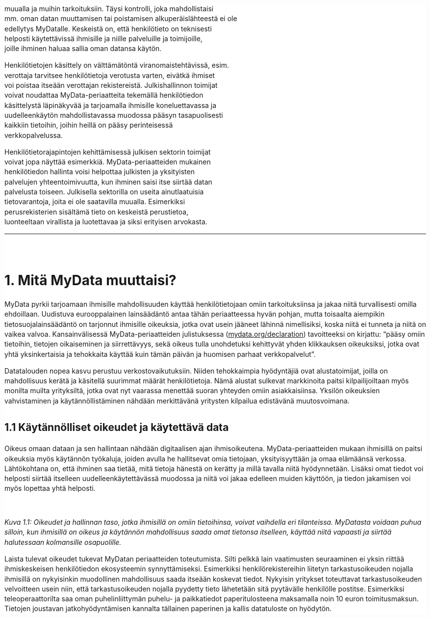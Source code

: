 muualla ja muihin tarkoituksiin. Täysi kontrolli, joka mahdollistaisi<br>
mm. oman datan muuttamisen tai poistamisen alkuperäislähteestä ei ole<br>
edellytys MyDatalle. Keskeistä on, että henkilötieto on teknisesti<br>
helposti käytettävissä ihmisille ja niille palveluille ja toimijoille,<br>
joille ihminen haluaa sallia oman datansa käytön.</p>
<p>Henkilötietojen käsittely on välttämätöntä viranomaistehtävissä, esim.<br>
verottaja tarvitsee henkilötietoja verotusta varten, eivätkä ihmiset<br>
voi poistaa itseään verottajan rekistereistä. Julkishallinnon toimijat<br>
voivat noudattaa MyData-periaatteita tekemällä henkilötiedon<br>
käsittelystä läpinäkyvää ja tarjoamalla ihmisille koneluettavassa ja<br>
uudelleenkäytön mahdollistavassa muodossa pääsyn tasapuolisesti<br>
kaikkiin tietoihin, joihin heillä on pääsy perinteisessä<br>
verkkopalvelussa.</p>
<p>Henkilötietorajapintojen kehittämisessä julkisen sektorin toimijat<br>
voivat jopa näyttää esimerkkiä. MyData-periaatteiden mukainen<br>
henkilötiedon hallinta voisi helpottaa julkisten ja yksityisten<br>
palvelujen yhteentoimivuutta, kun ihminen saisi itse siirtää datan<br>
palvelusta toiseen. Julkisella sektorilla on useita ainutlaatuisia<br>
tietovarantoja, joita ei ole saatavilla muualla. Esimerkiksi<br>
perusrekisterien sisältämä tieto on keskeistä perustietoa,<br>
luonteeltaan virallista ja luotettavaa ja siksi erityisen arvokasta.</p>
</blockquote>
<hr>
<p><img src="https://lh3.googleusercontent.com/z5nmjZQQI-nDIiTr7rBfBcbu7kI0CLsK6Xy1QZY7emi8N-kb4eq9blyyIFBNSm5MRY_JZK_tY14GNKxwNe1RiVVeiu8AjRMlaabFAUAIlB7YUsVveRV6aswOO1YA6xT0wfywYjGN" alt=""></p>
<p><a></a></p>
<h1 id="mitä-mydata-muuttaisi">1. Mitä MyData muuttaisi?</h1>
<p>MyData pyrkii tarjoamaan ihmisille mahdollisuuden käyttää henkilötietojaan omiin tarkoituksiinsa ja jakaa niitä turvallisesti omilla ehdoillaan. Uudistuva eurooppalainen lainsäädäntö antaa tähän periaatteessa hyvän pohjan, mutta toisaalta aiempikin tietosuojalainsäädäntö on tarjonnut ihmisille oikeuksia, jotka ovat usein jääneet lähinnä nimellisiksi, koska niitä ei tunneta ja niitä on vaikea valvoa. Kansainvälisessä MyData-periaatteiden julistuksessa (<a href="https://www.google.com/url?q=http://mydata.org/declaration&amp;sa=D&amp;ust=1530645623511000">mydata.org/declaration</a>) tavoitteeksi on kirjattu: “pääsy omiin tietoihin, tietojen oikaiseminen ja siirrettävyys, sekä oikeus tulla unohdetuksi kehittyvät yhden klikkauksen oikeuksiksi, jotka ovat yhtä yksinkertaisia ja tehokkaita käyttää kuin tämän päivän ja huomisen parhaat verkkopalvelut”.</p>
<p>Datatalouden nopea kasvu perustuu verkostovaikutuksiin. Niiden tehokkaimpia hyödyntäjiä ovat alustatoimijat, joilla on mahdollisuus kerätä ja käsitellä suurimmat määrät henkilötietoja. Nämä alustat sulkevat markkinoita paitsi kilpailijoiltaan myös monilta muilta yrityksiltä, jotka ovat nyt vaarassa menettää suoran yhteyden omiin asiakkaisiinsa. Yksilön oikeuksien vahvistaminen ja käytännöllistäminen nähdään merkittävänä yritysten kilpailua edistävänä muutosvoimana.</p>
<p><a></a></p>
<h2 id="käytännölliset-oikeudet-ja-käytettävä-data">1.1 Käytännölliset oikeudet ja käytettävä data</h2>
<p>Oikeus omaan dataan ja sen hallintaan nähdään digitaalisen ajan ihmisoikeutena. MyData-periaatteiden mukaan ihmisillä on paitsi oikeuksia myös käytännön työkaluja, joiden avulla he hallitsevat omia tietojaan, yksityisyyttään ja omaa elämäänsä verkossa. Lähtökohtana on, että ihminen saa tietää, mitä tietoja hänestä on kerätty ja millä tavalla niitä hyödynnetään. Lisäksi omat tiedot voi helposti siirtää itselleen uudelleenkäytettävässä muodossa ja niitä voi jakaa edelleen muiden käyttöön, ja tiedon jakamisen voi myös lopettaa yhtä helposti.</p>
<p><img src="https://lh3.googleusercontent.com/j3O9LXq9WNtlB8tnycfLMgNAH7QO1HlR18DZmz-ExfEqw_xfD0jX0ROFVp-WkMaHX5-JVtu1onP1vM-B9MmD5Y5KWf17gSj-IS7sBms60GcLJ39N1NN9EreRylCIHSJwetuzxVt6" alt=""></p>
<p><em>Kuva 1.1: Oikeudet ja hallinnan taso, jotka ihmisillä on omiin tietoihinsa, voivat vaihdella eri tilanteissa. MyDatasta voidaan puhua silloin, kun ihmisillä on oikeus ja käytännön mahdollisuus saada omat tietonsa itselleen, käyttää niitä vapaasti ja siirtää halutessaan kolmansille osapuolille.</em></p>
<p>Laista tulevat oikeudet tukevat MyDatan periaatteiden toteutumista. Silti pelkkä lain vaatimusten seuraaminen ei yksin riittää ihmiskeskeisen henkilötiedon ekosysteemin synnyttämiseksi. Esimerkiksi henkilörekistereihin liitetyn tarkastusoikeuden nojalla ihmisillä on nykyisinkin muodollinen mahdollisuus saada itseään koskevat tiedot. Nykyisin yritykset toteuttavat tarkastusoikeuden velvoitteen usein niin, että tarkastusoikeuden nojalla pyydetty tieto lähetetään sitä pyytävälle henkilölle postitse. Esimerkiksi teleoperaattorilta saa oman puhelinliittymän puhelu- ja paikkatiedot paperitulosteena maksamalla noin 10 euron toimitusmaksun. Tietojen joustavan jatkohyödyntämisen kannalta tällainen paperinen ja kallis datatuloste on hyödytön.</p>